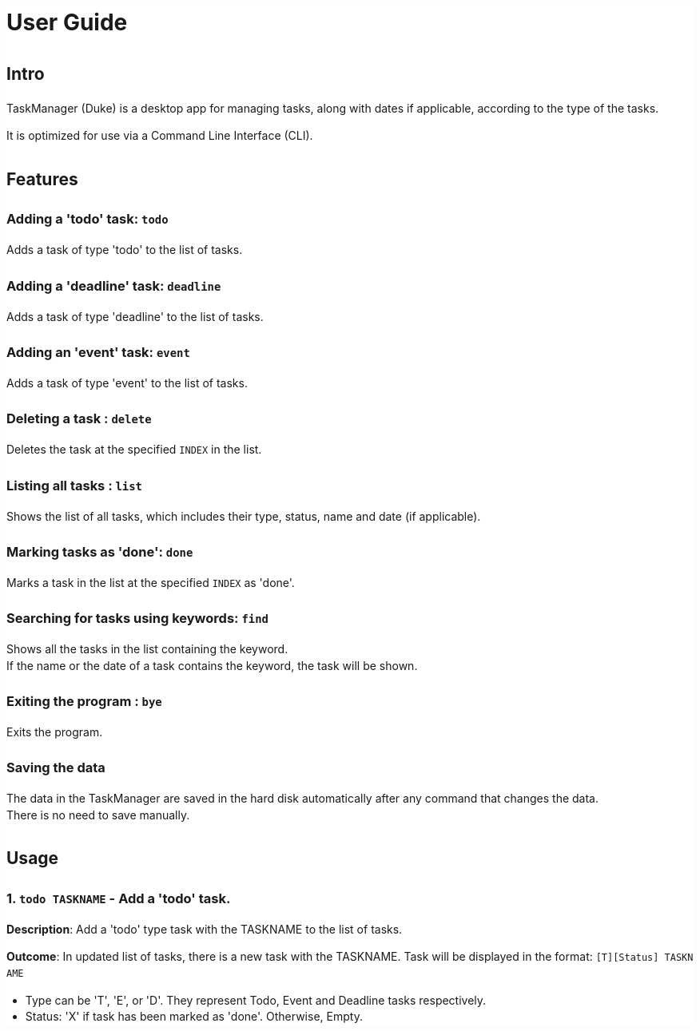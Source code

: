 # User Guide
## Intro
TaskManager (Duke) is a desktop app for managing tasks, along with dates if applicable, according to the type of the tasks. <p>
It is optimized for use via a Command Line Interface (CLI).

## Features 

### Adding a 'todo' task: `todo` 
Adds a task of type 'todo' to the list of tasks.
### Adding a 'deadline' task: `deadline`
Adds a task of type 'deadline' to the list of tasks.
### Adding an 'event' task: `event`
Adds a task of type 'event' to the list of tasks.
### Deleting a task : `delete`
Deletes the task at the specified `INDEX` in the list.
### Listing all tasks : `list`
Shows the list of all tasks, 
which includes their type, status, name and date (if applicable).
### Marking tasks as 'done': `done`
Marks a task in the list at the specified `INDEX` as 'done'.
### Searching for tasks using keywords: `find`
Shows all the tasks in the list containing the keyword. <br>
If the name or the date of a task contains the keyword, the task will be shown.
### Exiting the program : `bye`
Exits the program.
### Saving the data
The data in the TaskManager are saved in the hard disk automatically after any command that changes the data.<br>
There is no need to save manually.


## Usage

### 1. `todo TASKNAME` - Add a 'todo' task.

**Description**: Add a 'todo' type task with the TASKNAME to the list of tasks. <p>

**Outcome**: In updated list of tasks, there is a new task with the TASKNAME.
    Task will be displayed in the format: `[T][Status] TASKNAME`
- Type can be 'T', 'E', or 'D'. They represent Todo, Event and Deadline tasks respectively.
- Status: 'X' if task has been marked as 'done'. Otherwise, Empty.
